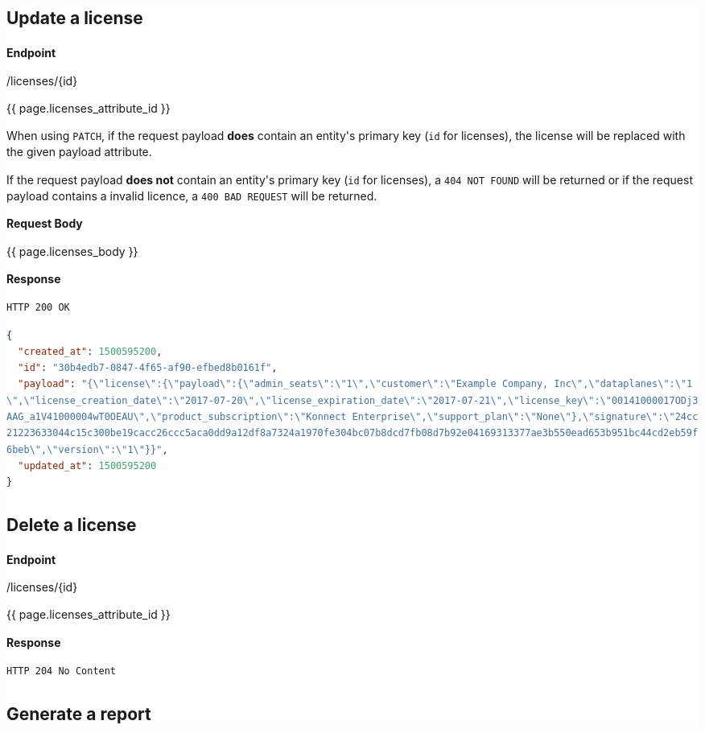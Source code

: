 ## Update a license

**Endpoint**

<div class="endpoint patch">/licenses/{id}</div>

{{ page.licenses_attribute_id }}

When using `PATCH`, if the request payload
**does** contain an entity's primary key (`id` for licenses), the license will
be replaced with the given payload attribute.

If the request payload **does
not** contain an entity's primary key (`id` for licenses), a `404 NOT FOUND`
will be returned or if the request payload contains a invalid licence, a `400
BAD REQUEST` will be returned.

**Request Body**

{{ page.licenses_body }}

**Response**

```
HTTP 200 OK
```

```json
{
  "created_at": 1500595200,
  "id": "30b4edb7-0847-4f65-af90-efbed8b0161f",
  "payload": "{\"license\":{\"payload\":{\"admin_seats\":\"1\",\"customer\":\"Example Company, Inc\",\"dataplanes\":\"1\",\"license_creation_date\":\"2017-07-20\",\"license_expiration_date\":\"2017-07-21\",\"license_key\":\"00141000017ODj3AAG_a1V41000004wT0OEAU\",\"product_subscription\":\"Konnect Enterprise\",\"support_plan\":\"None\"},\"signature\":\"24cc21223633044c15c300be19cacc26ccc5aca0dd9a12df8a7324a1970fe304bc07b8dcd7fb08d7b92e04169313377ae3b550ead653b951bc44cd2eb59f6beb\",\"version\":\"1\"}}",
  "updated_at": 1500595200
}
```

## Delete a license

**Endpoint**

<div class="endpoint delete">/licenses/{id}</div>

{{ page.licenses_attribute_id }}

**Response**

```
HTTP 204 No Content
```

## Generate a report
